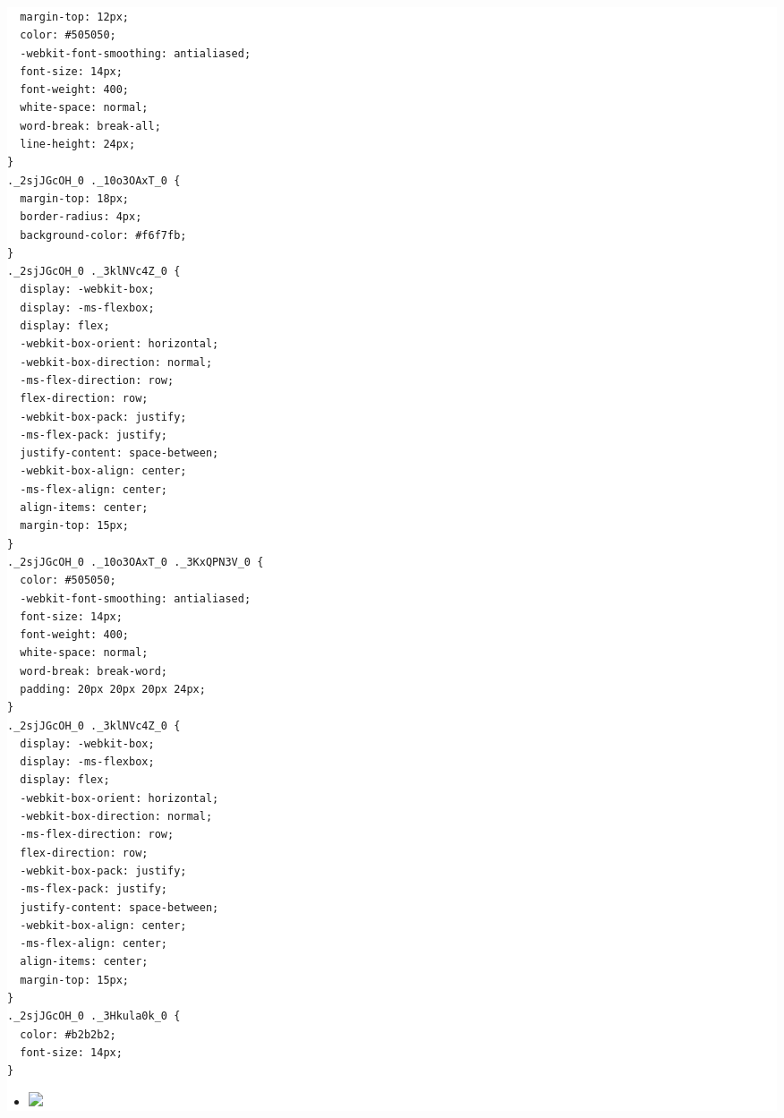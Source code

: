       margin-top: 12px;
      color: #505050;
      -webkit-font-smoothing: antialiased;
      font-size: 14px;
      font-weight: 400;
      white-space: normal;
      word-break: break-all;
      line-height: 24px;
    }
    ._2sjJGcOH_0 ._10o3OAxT_0 {
      margin-top: 18px;
      border-radius: 4px;
      background-color: #f6f7fb;
    }
    ._2sjJGcOH_0 ._3klNVc4Z_0 {
      display: -webkit-box;
      display: -ms-flexbox;
      display: flex;
      -webkit-box-orient: horizontal;
      -webkit-box-direction: normal;
      -ms-flex-direction: row;
      flex-direction: row;
      -webkit-box-pack: justify;
      -ms-flex-pack: justify;
      justify-content: space-between;
      -webkit-box-align: center;
      -ms-flex-align: center;
      align-items: center;
      margin-top: 15px;
    }
    ._2sjJGcOH_0 ._10o3OAxT_0 ._3KxQPN3V_0 {
      color: #505050;
      -webkit-font-smoothing: antialiased;
      font-size: 14px;
      font-weight: 400;
      white-space: normal;
      word-break: break-word;
      padding: 20px 20px 20px 24px;
    }
    ._2sjJGcOH_0 ._3klNVc4Z_0 {
      display: -webkit-box;
      display: -ms-flexbox;
      display: flex;
      -webkit-box-orient: horizontal;
      -webkit-box-direction: normal;
      -ms-flex-direction: row;
      flex-direction: row;
      -webkit-box-pack: justify;
      -ms-flex-pack: justify;
      justify-content: space-between;
      -webkit-box-align: center;
      -ms-flex-align: center;
      align-items: center;
      margin-top: 15px;
    }
    ._2sjJGcOH_0 ._3Hkula0k_0 {
      color: #b2b2b2;
      font-size: 14px;
    }
</style><ul><li>
<div class="_2sjJGcOH_0"><img src="https://static001.geekbang.org/account/avatar/00/0f/74/c9/d3439ca4.jpg"
  class="_3FLYR4bF_0">
<div class="_36ChpWj4_0">